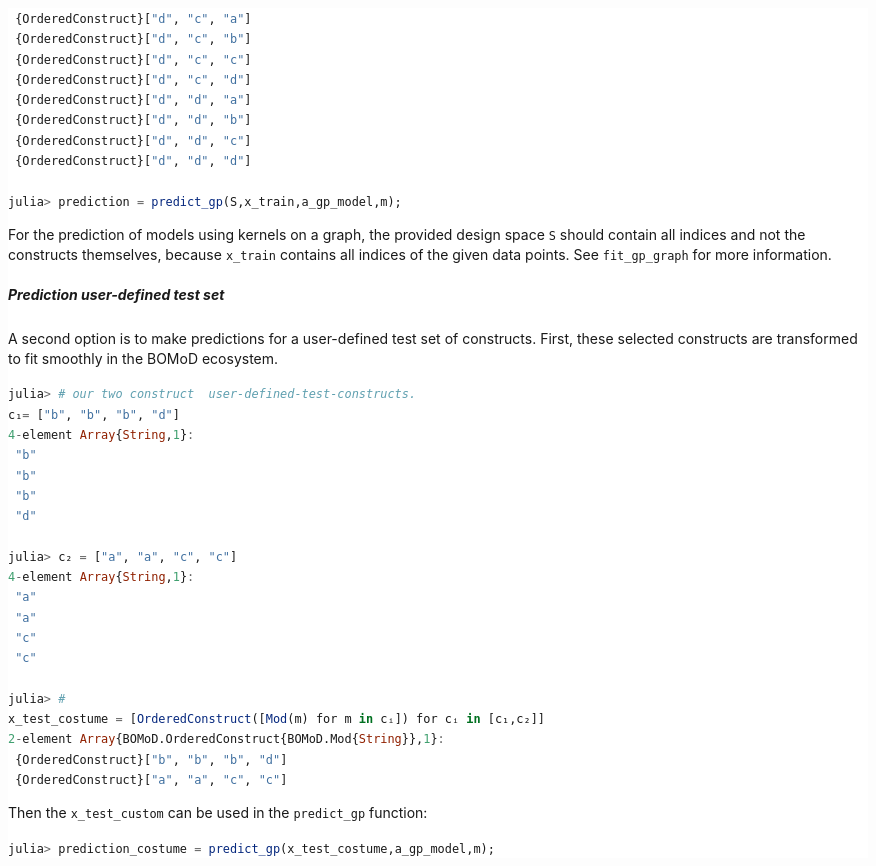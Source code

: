 ````julia
 {OrderedConstruct}["d", "c", "a"]
 {OrderedConstruct}["d", "c", "b"]
 {OrderedConstruct}["d", "c", "c"]
 {OrderedConstruct}["d", "c", "d"]
 {OrderedConstruct}["d", "d", "a"]
 {OrderedConstruct}["d", "d", "b"]
 {OrderedConstruct}["d", "d", "c"]
 {OrderedConstruct}["d", "d", "d"]

julia> prediction = predict_gp(S,x_train,a_gp_model,m);
````

For the prediction of models using kernels on a graph, the provided design space `S` should contain all indices and not the constructs themselves, because `x_train` contains all indices of the given data points. See `fit_gp_graph` for more information.

##### Prediction user-defined test set

A second option is to make predictions for a user-defined test set of constructs.
First, these selected constructs are transformed to fit smoothly in the BOMoD ecosystem.

````julia
julia> # our two construct  user-defined-test-constructs.
c₁= ["b", "b", "b", "d"]
4-element Array{String,1}:
 "b"
 "b"
 "b"
 "d"

julia> c₂ = ["a", "a", "c", "c"]
4-element Array{String,1}:
 "a"
 "a"
 "c"
 "c"

julia> #
x_test_costume = [OrderedConstruct([Mod(m) for m in cᵢ]) for cᵢ in [c₁,c₂]]
2-element Array{BOMoD.OrderedConstruct{BOMoD.Mod{String}},1}:
 {OrderedConstruct}["b", "b", "b", "d"]
 {OrderedConstruct}["a", "a", "c", "c"]

````


Then the `x_test_custom` can be used in the `predict_gp` function:

````julia
julia> prediction_costume = predict_gp(x_test_costume,a_gp_model,m);
````




